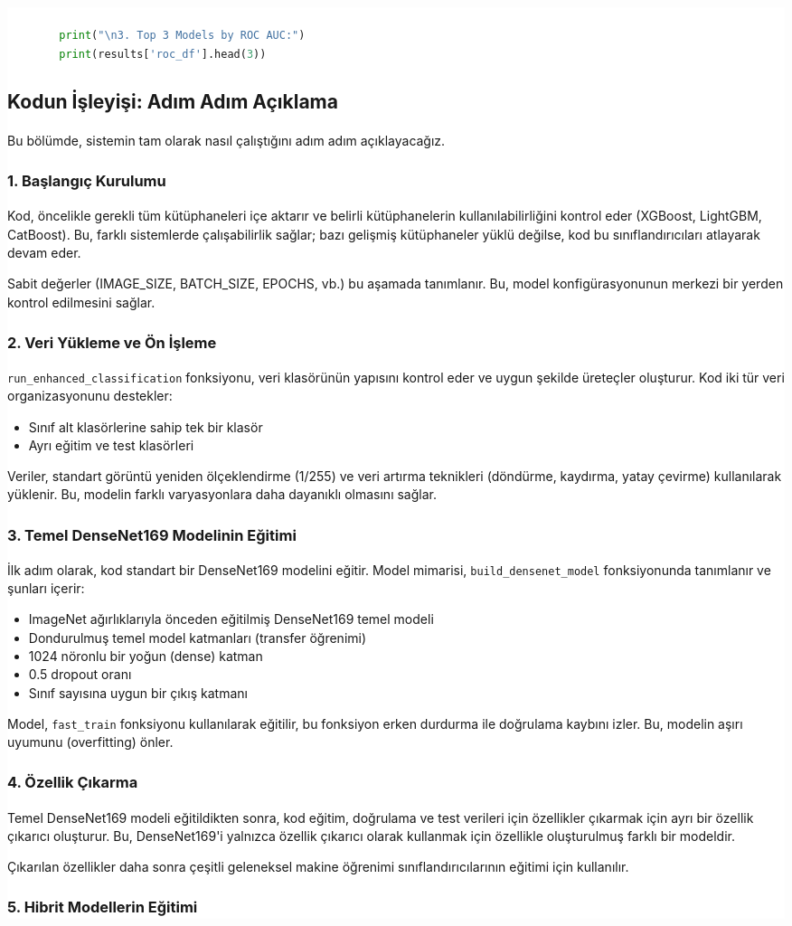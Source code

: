```python

        print("\n3. Top 3 Models by ROC AUC:")
        print(results['roc_df'].head(3))
```

## Kodun İşleyişi: Adım Adım Açıklama

Bu bölümde, sistemin tam olarak nasıl çalıştığını adım adım açıklayacağız.

### 1. Başlangıç Kurulumu

Kod, öncelikle gerekli tüm kütüphaneleri içe aktarır ve belirli kütüphanelerin kullanılabilirliğini kontrol eder (XGBoost, LightGBM, CatBoost). Bu, farklı sistemlerde çalışabilirlik sağlar; bazı gelişmiş kütüphaneler yüklü değilse, kod bu sınıflandırıcıları atlayarak devam eder.

Sabit değerler (IMAGE_SIZE, BATCH_SIZE, EPOCHS, vb.) bu aşamada tanımlanır. Bu, model konfigürasyonunun merkezi bir yerden kontrol edilmesini sağlar.

### 2. Veri Yükleme ve Ön İşleme

`run_enhanced_classification` fonksiyonu, veri klasörünün yapısını kontrol eder ve uygun şekilde üreteçler oluşturur. Kod iki tür veri organizasyonunu destekler:
- Sınıf alt klasörlerine sahip tek bir klasör
- Ayrı eğitim ve test klasörleri

Veriler, standart görüntü yeniden ölçeklendirme (1/255) ve veri artırma teknikleri (döndürme, kaydırma, yatay çevirme) kullanılarak yüklenir. Bu, modelin farklı varyasyonlara daha dayanıklı olmasını sağlar.

### 3. Temel DenseNet169 Modelinin Eğitimi

İlk adım olarak, kod standart bir DenseNet169 modelini eğitir. Model mimarisi, `build_densenet_model` fonksiyonunda tanımlanır ve şunları içerir:
- ImageNet ağırlıklarıyla önceden eğitilmiş DenseNet169 temel modeli
- Dondurulmuş temel model katmanları (transfer öğrenimi)
- 1024 nöronlu bir yoğun (dense) katman
- 0.5 dropout oranı
- Sınıf sayısına uygun bir çıkış katmanı

Model, `fast_train` fonksiyonu kullanılarak eğitilir, bu fonksiyon erken durdurma ile doğrulama kaybını izler. Bu, modelin aşırı uyumunu (overfitting) önler.

### 4. Özellik Çıkarma

Temel DenseNet169 modeli eğitildikten sonra, kod eğitim, doğrulama ve test verileri için özellikler çıkarmak için ayrı bir özellik çıkarıcı oluşturur. Bu, DenseNet169'i yalnızca özellik çıkarıcı olarak kullanmak için özellikle oluşturulmuş farklı bir modeldir.

Çıkarılan özellikler daha sonra çeşitli geleneksel makine öğrenimi sınıflandırıcılarının eğitimi için kullanılır.

### 5. Hibrit Modellerin Eğitimi
